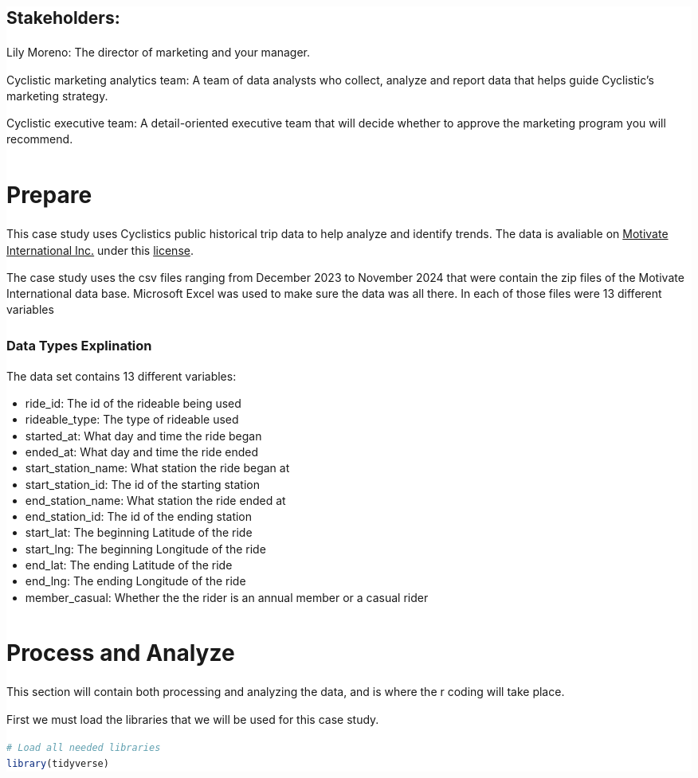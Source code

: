 ## Stakeholders:

Lily Moreno: The director of marketing and your manager.

Cyclistic marketing analytics team: A team of data analysts who collect,
analyze and report data that helps guide Cyclistic’s marketing strategy.

Cyclistic executive team: A detail-oriented executive team that will
decide whether to approve the marketing program you will recommend.

# Prepare

This case study uses Cyclistics public historical trip data to help
analyze and identify trends. The data is avaliable on [Motivate
International Inc.](https://divvy-tripdata.s3.amazonaws.com/index.html)
under this [license](https://divvybikes.com/data-license-agreement).

The case study uses the csv files ranging from December 2023 to November
2024 that were contain the zip files of the Motivate International data
base. Microsoft Excel was used to make sure the data was all there. In
each of those files were 13 different variables

### Data Types Explination

The data set contains 13 different variables:

- ride_id: The id of the rideable being used
- rideable_type: The type of rideable used
- started_at: What day and time the ride began
- ended_at: What day and time the ride ended
- start_station_name: What station the ride began at
- start_station_id: The id of the starting station
- end_station_name: What station the ride ended at
- end_station_id: The id of the ending station
- start_lat: The beginning Latitude of the ride
- start_lng: The beginning Longitude of the ride
- end_lat: The ending Latitude of the ride
- end_lng: The ending Longitude of the ride
- member_casual: Whether the the rider is an annual member or a casual
  rider

# Process and Analyze

This section will contain both processing and analyzing the data, and is
where the r coding will take place.

First we must load the libraries that we will be used for this case
study.

``` r
# Load all needed libraries
library(tidyverse)
```
